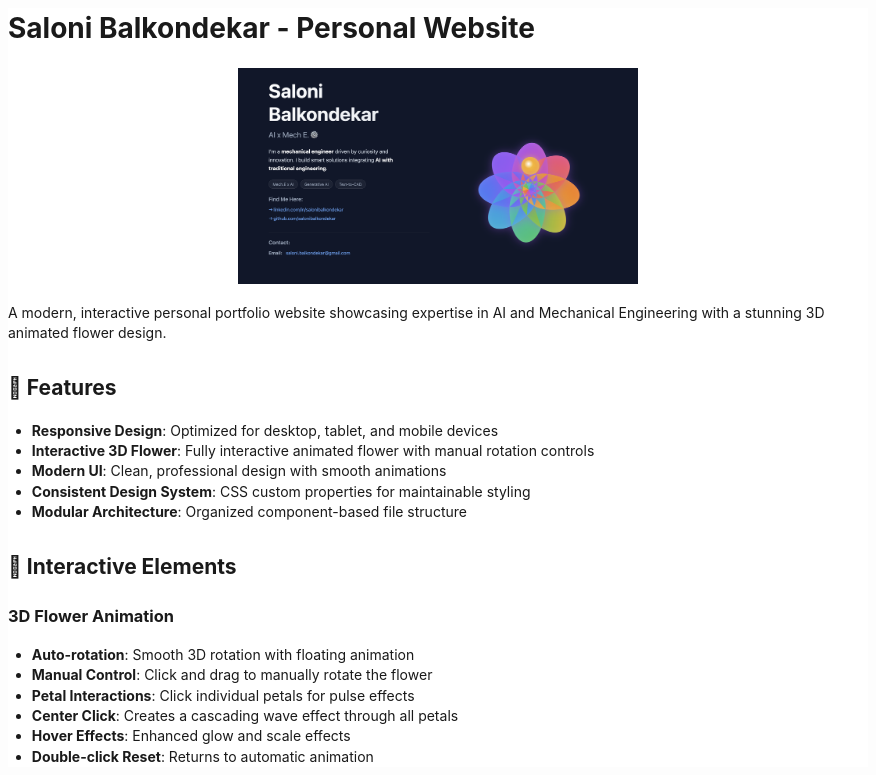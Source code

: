 # Saloni Balkondekar - Personal Website

<p align="center">
    <img src="./src/website_ui.png" alt="3D Animated Flower Preview" width="400" />
</p>

A modern, interactive personal portfolio website showcasing expertise in AI and Mechanical Engineering with a stunning 3D animated flower design.

## 🌟 Features

- **Responsive Design**: Optimized for desktop, tablet, and mobile devices
- **Interactive 3D Flower**: Fully interactive animated flower with manual rotation controls
- **Modern UI**: Clean, professional design with smooth animations
- **Consistent Design System**: CSS custom properties for maintainable styling
- **Modular Architecture**: Organized component-based file structure

## 🎨 Interactive Elements

### 3D Flower Animation
- **Auto-rotation**: Smooth 3D rotation with floating animation
- **Manual Control**: Click and drag to manually rotate the flower
- **Petal Interactions**: Click individual petals for pulse effects
- **Center Click**: Creates a cascading wave effect through all petals
- **Hover Effects**: Enhanced glow and scale effects
- **Double-click Reset**: Returns to automatic animation
